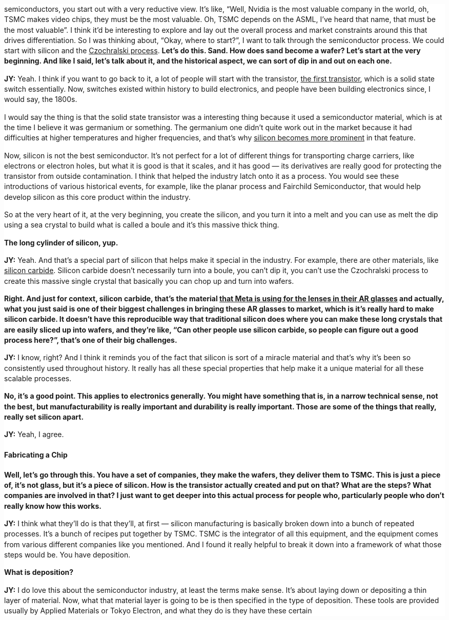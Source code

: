 semiconductors, you start out with a very reductive view. It&#8217;s like, &#8220;Well, Nvidia is the most valuable company in the world, oh, TSMC makes video chips, they must be the most valuable. Oh, TSMC depends on the ASML, I&#8217;ve heard that name, that must be the most valuable&#8221;. I think it&#8217;d be interesting to explore and lay out the overall process and market constraints around this that drives differentiation. So I was thinking about, &#8220;Okay, where to start?&#8221;, I want to talk through the semiconductor process. We could start with silicon and the <a href="https://en.wikipedia.org/wiki/Czochralski_method">Czochralski process</a></strong>. <strong>Let&#8217;s do this. Sand. How does sand become a wafer? Let&#8217;s start at the very beginning. And like I said, let&#8217;s talk about it, and the historical aspect, we can sort of dip in and out on each one.</strong></p><p><strong>JY:</strong> Yeah. I think if you want to go back to it, a lot of people will start with the transistor, <a href="https://www.youtube.com/watch?v=Pzy_KOBddRA">the first transistor</a>, which is a solid state switch essentially. Now, switches existed within history to build electronics, and people have been building electronics since, I would say, the 1800s.</p><p>I would say the thing is that the solid state transistor was a interesting thing because it used a semiconductor material, which is at the time I believe it was germanium or something. The germanium one didn&#8217;t quite work out in the market because it had difficulties at higher temperatures and higher frequencies, and that&#8217;s why <a href="https://www.youtube.com/watch?v=sIRfWyyOFPg&amp;t=3s">silicon becomes more prominent</a> in that feature.</p><p>Now, silicon is not the best semiconductor. It&#8217;s not perfect for a lot of different things for transporting charge carriers, like electrons or electron holes, but what it is good is that it scales, and it has good — its derivatives are really good for protecting the transistor from outside contamination. I think that helped the industry latch onto it as a process. You would see these introductions of various historical events, for example, like the planar process and Fairchild Semiconductor, that would help develop silicon as this core product within the industry.</p><p>So at the very heart of it, at the very beginning, you create the silicon, and you turn it into a melt and you can use as melt the dip using a sea crystal to build what is called a boule and it&#8217;s this massive thick thing.</p><p><strong>The long cylinder of silicon, yup.</strong></p><p><strong>JY:</strong> Yeah. And that&#8217;s a special part of silicon that helps make it special in the industry. For example, there are other materials, like <a href="https://www.youtube.com/watch?v=yHn_LvwQMcg">silicon carbide</a>. Silicon carbide doesn&#8217;t necessarily turn into a boule, you can&#8217;t dip it, you can&#8217;t use the Czochralski process to create this massive single crystal that basically you can chop up and turn into wafers.</p><p><strong>Right. And just for context, silicon carbide, that&#8217;s the material <a href="https://stratechery.com/2024/an-interview-with-meta-cto-andrew-bosworth-about-orion-and-reality-labs/">that Meta is using for the lenses in their AR glasses</a> and actually, what you just said is one of their biggest challenges in bringing these AR glasses to market, which is it&#8217;s really hard to make silicon carbide. It doesn&#8217;t have this reproducible way that traditional silicon does where you can make these long crystals that are easily sliced up into wafers, and they&#8217;re like, &#8220;Can other people use silicon carbide, so people can figure out a good process here?&#8221;, that&#8217;s one of their big challenges.</strong></p><p><strong>JY:</strong> I know, right? And I think it reminds you of the fact that silicon is sort of a miracle material and that&#8217;s why it&#8217;s been so consistently used throughout history. It really has all these special properties that help make it a unique material for all these scalable processes.</p><p><strong>No, it&#8217;s a good point. This applies to electronics generally. You might have something that is, in a narrow technical sense, not the best, but manufacturability is really important and durability is really important. Those are some of the things that really, really set silicon apart.</strong></p><p><strong>JY:</strong> Yeah, I agree.</p><p><a id="fabricating"></a></p><h4 class="wp-block-heading">Fabricating a Chip</h4><p><strong>Well, let&#8217;s go through this. You have a set of companies, they make the wafers, they deliver them to TSMC. This is just a piece of, it&#8217;s not glass, but it&#8217;s a piece of silicon. How is the transistor actually created and put on that? What are the steps? What companies are involved in that? I just want to get deeper into this actual process for people who, particularly people who don&#8217;t really know how this works.</strong></p><p><strong>JY:</strong> I think what they&#8217;ll do is that they&#8217;ll, at first — silicon manufacturing is basically broken down into a bunch of repeated processes. It&#8217;s a bunch of recipes put together by TSMC. TSMC is the integrator of all this equipment, and the equipment comes from various different companies like you mentioned. And I found it really helpful to break it down into a framework of what those steps would be. You have deposition.</p><p><strong>What is deposition?</strong></p><p><strong>JY:</strong> I do love this about the semiconductor industry, at least the terms make sense. It&#8217;s about laying down or depositing a thin layer of material. Now, what that material layer is going to be is then specified in the type of deposition. These tools are provided usually by Applied Materials or Tokyo Electron, and what they do is they have these certain